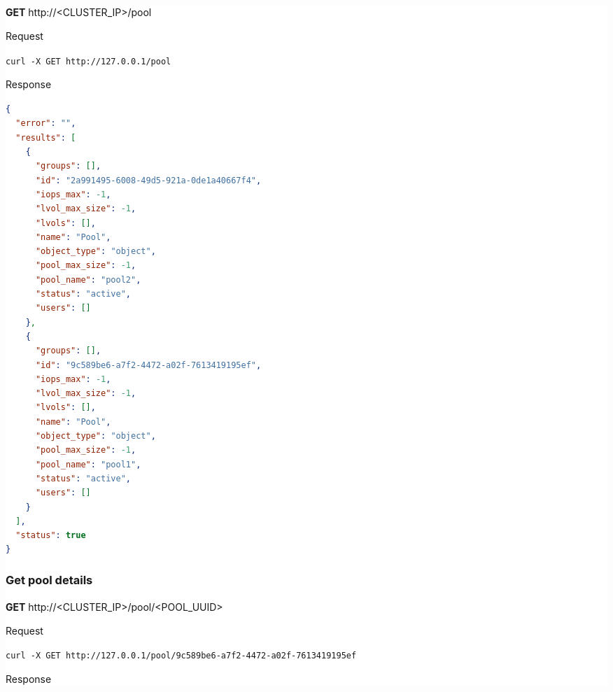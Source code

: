 **GET** http://<CLUSTER_IP>/pool

Request

```curl
curl -X GET http://127.0.0.1/pool
```

Response

```json
{
  "error": "",
  "results": [
    {
      "groups": [],
      "id": "2a991495-6008-49d5-921a-0de1a40667f4",
      "iops_max": -1,
      "lvol_max_size": -1,
      "lvols": [],
      "name": "Pool",
      "object_type": "object",
      "pool_max_size": -1,
      "pool_name": "pool2",
      "status": "active",
      "users": []
    },
    {
      "groups": [],
      "id": "9c589be6-a7f2-4472-a02f-7613419195ef",
      "iops_max": -1,
      "lvol_max_size": -1,
      "lvols": [],
      "name": "Pool",
      "object_type": "object",
      "pool_max_size": -1,
      "pool_name": "pool1",
      "status": "active",
      "users": []
    }
  ],
  "status": true
}
```

### Get pool details

**GET** http://<CLUSTER_IP>/pool/<POOL_UUID>

Request

```curl
curl -X GET http://127.0.0.1/pool/9c589be6-a7f2-4472-a02f-7613419195ef
```

Response
